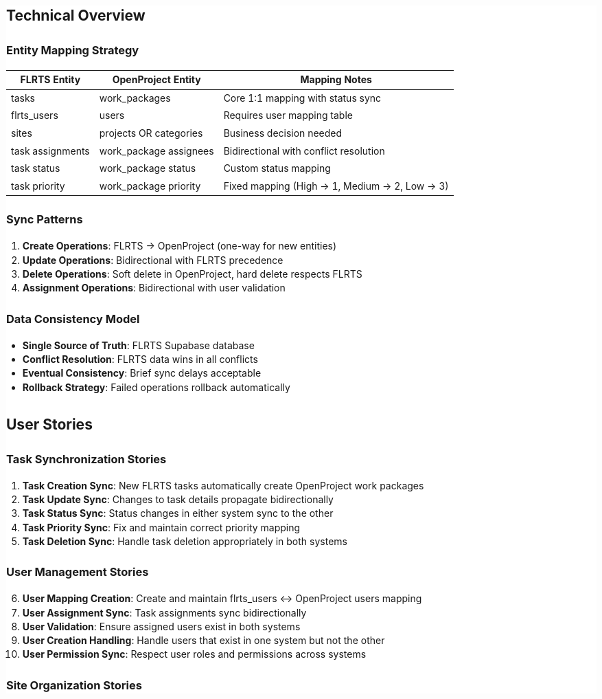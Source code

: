 ## Technical Overview

### Entity Mapping Strategy

| FLRTS Entity | OpenProject Entity | Mapping Notes |
|--------------|-------------------|---------------|
| tasks | work_packages | Core 1:1 mapping with status sync |
| flrts_users | users | Requires user mapping table |
| sites | projects OR categories | Business decision needed |
| task assignments | work_package assignees | Bidirectional with conflict resolution |
| task status | work_package status | Custom status mapping |
| task priority | work_package priority | Fixed mapping (High → 1, Medium → 2, Low → 3) |

### Sync Patterns

1. **Create Operations**: FLRTS → OpenProject (one-way for new entities)
2. **Update Operations**: Bidirectional with FLRTS precedence
3. **Delete Operations**: Soft delete in OpenProject, hard delete respects FLRTS
4. **Assignment Operations**: Bidirectional with user validation

### Data Consistency Model

- **Single Source of Truth**: FLRTS Supabase database
- **Conflict Resolution**: FLRTS data wins in all conflicts
- **Eventual Consistency**: Brief sync delays acceptable
- **Rollback Strategy**: Failed operations rollback automatically

## User Stories

### Task Synchronization Stories

1. **Task Creation Sync**: New FLRTS tasks automatically create OpenProject work packages
2. **Task Update Sync**: Changes to task details propagate bidirectionally
3. **Task Status Sync**: Status changes in either system sync to the other
4. **Task Priority Sync**: Fix and maintain correct priority mapping
5. **Task Deletion Sync**: Handle task deletion appropriately in both systems

### User Management Stories

6. **User Mapping Creation**: Create and maintain flrts_users ↔ OpenProject users mapping
7. **User Assignment Sync**: Task assignments sync bidirectionally
8. **User Validation**: Ensure assigned users exist in both systems
9. **User Creation Handling**: Handle users that exist in one system but not the other
10. **User Permission Sync**: Respect user roles and permissions across systems

### Site Organization Stories
